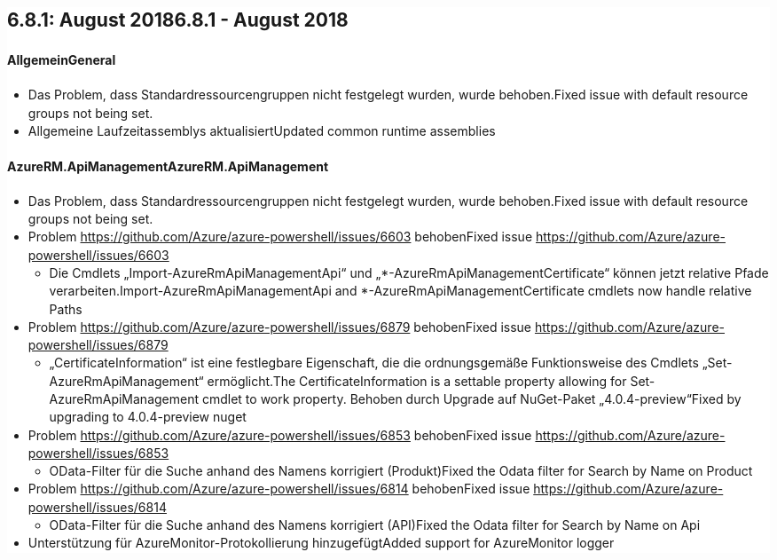 ## <a name="681---august-2018"></a><span data-ttu-id="0f2cf-342">6.8.1: August 2018</span><span class="sxs-lookup"><span data-stu-id="0f2cf-342">6.8.1 - August 2018</span></span>
#### <a name="general"></a><span data-ttu-id="0f2cf-343">Allgemein</span><span class="sxs-lookup"><span data-stu-id="0f2cf-343">General</span></span>
* <span data-ttu-id="0f2cf-344">Das Problem, dass Standardressourcengruppen nicht festgelegt wurden, wurde behoben.</span><span class="sxs-lookup"><span data-stu-id="0f2cf-344">Fixed issue with default resource groups not being set.</span></span>
* <span data-ttu-id="0f2cf-345">Allgemeine Laufzeitassemblys aktualisiert</span><span class="sxs-lookup"><span data-stu-id="0f2cf-345">Updated common runtime assemblies</span></span>

#### <a name="azurermapimanagement"></a><span data-ttu-id="0f2cf-346">AzureRM.ApiManagement</span><span class="sxs-lookup"><span data-stu-id="0f2cf-346">AzureRM.ApiManagement</span></span>
* <span data-ttu-id="0f2cf-347">Das Problem, dass Standardressourcengruppen nicht festgelegt wurden, wurde behoben.</span><span class="sxs-lookup"><span data-stu-id="0f2cf-347">Fixed issue with default resource groups not being set.</span></span>
* <span data-ttu-id="0f2cf-348">Problem https://github.com/Azure/azure-powershell/issues/6603 behoben</span><span class="sxs-lookup"><span data-stu-id="0f2cf-348">Fixed issue https://github.com/Azure/azure-powershell/issues/6603</span></span>
    - <span data-ttu-id="0f2cf-349">Die Cmdlets „Import-AzureRmApiManagementApi“ und „\*-AzureRmApiManagementCertificate“ können jetzt relative Pfade verarbeiten.</span><span class="sxs-lookup"><span data-stu-id="0f2cf-349">Import-AzureRmApiManagementApi and \*-AzureRmApiManagementCertificate cmdlets now handle relative Paths</span></span>
* <span data-ttu-id="0f2cf-350">Problem https://github.com/Azure/azure-powershell/issues/6879 behoben</span><span class="sxs-lookup"><span data-stu-id="0f2cf-350">Fixed issue https://github.com/Azure/azure-powershell/issues/6879</span></span>
    - <span data-ttu-id="0f2cf-351">„CertificateInformation“ ist eine festlegbare Eigenschaft, die die ordnungsgemäße Funktionsweise des Cmdlets „Set-AzureRmApiManagement“ ermöglicht.</span><span class="sxs-lookup"><span data-stu-id="0f2cf-351">The CertificateInformation is a settable property allowing for Set-AzureRmApiManagement cmdlet to work property.</span></span> <span data-ttu-id="0f2cf-352">Behoben durch Upgrade auf NuGet-Paket „4.0.4-preview“</span><span class="sxs-lookup"><span data-stu-id="0f2cf-352">Fixed by upgrading to 4.0.4-preview nuget</span></span>
* <span data-ttu-id="0f2cf-353">Problem https://github.com/Azure/azure-powershell/issues/6853 behoben</span><span class="sxs-lookup"><span data-stu-id="0f2cf-353">Fixed issue https://github.com/Azure/azure-powershell/issues/6853</span></span>
    - <span data-ttu-id="0f2cf-354">OData-Filter für die Suche anhand des Namens korrigiert (Produkt)</span><span class="sxs-lookup"><span data-stu-id="0f2cf-354">Fixed the Odata filter for Search by Name on Product</span></span>
* <span data-ttu-id="0f2cf-355">Problem https://github.com/Azure/azure-powershell/issues/6814 behoben</span><span class="sxs-lookup"><span data-stu-id="0f2cf-355">Fixed issue https://github.com/Azure/azure-powershell/issues/6814</span></span>
    - <span data-ttu-id="0f2cf-356">OData-Filter für die Suche anhand des Namens korrigiert (API)</span><span class="sxs-lookup"><span data-stu-id="0f2cf-356">Fixed the Odata filter for Search by Name on Api</span></span>
* <span data-ttu-id="0f2cf-357">Unterstützung für AzureMonitor-Protokollierung hinzugefügt</span><span class="sxs-lookup"><span data-stu-id="0f2cf-357">Added support for AzureMonitor logger</span></span>

